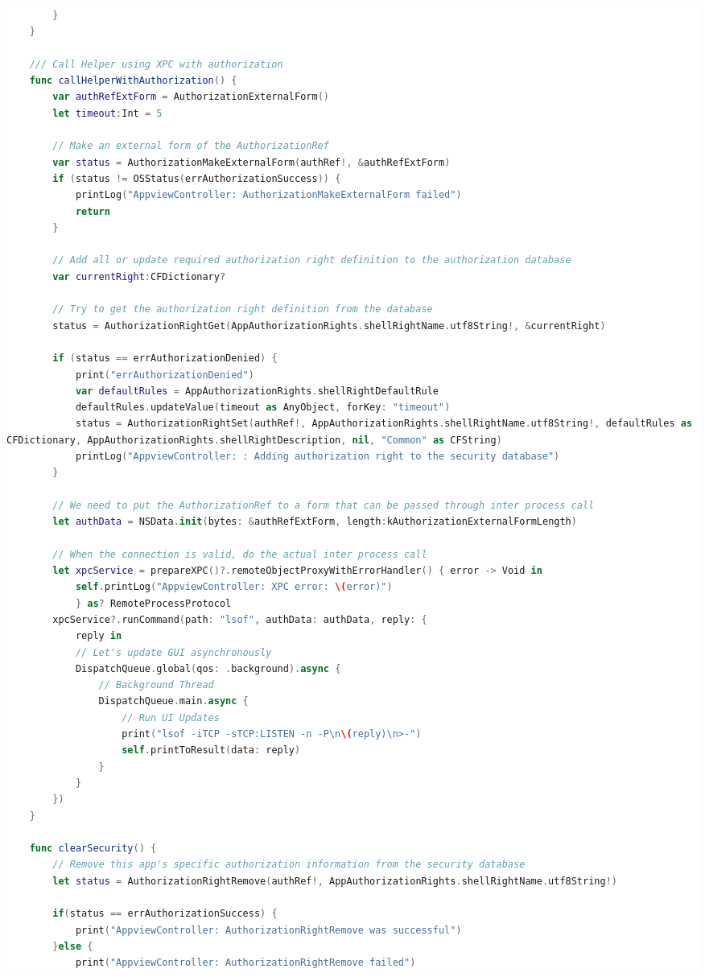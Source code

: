 ```swift
        }
    }
    
    /// Call Helper using XPC with authorization
    func callHelperWithAuthorization() {
        var authRefExtForm = AuthorizationExternalForm()
        let timeout:Int = 5
        
        // Make an external form of the AuthorizationRef
        var status = AuthorizationMakeExternalForm(authRef!, &authRefExtForm)
        if (status != OSStatus(errAuthorizationSuccess)) {
            printLog("AppviewController: AuthorizationMakeExternalForm failed")
            return
        }
        
        // Add all or update required authorization right definition to the authorization database
        var currentRight:CFDictionary?
        
        // Try to get the authorization right definition from the database
        status = AuthorizationRightGet(AppAuthorizationRights.shellRightName.utf8String!, &currentRight)
        
        if (status == errAuthorizationDenied) {
            print("errAuthorizationDenied")
            var defaultRules = AppAuthorizationRights.shellRightDefaultRule
            defaultRules.updateValue(timeout as AnyObject, forKey: "timeout")
            status = AuthorizationRightSet(authRef!, AppAuthorizationRights.shellRightName.utf8String!, defaultRules as CFDictionary, AppAuthorizationRights.shellRightDescription, nil, "Common" as CFString)
            printLog("AppviewController: : Adding authorization right to the security database")
        }
        
        // We need to put the AuthorizationRef to a form that can be passed through inter process call
        let authData = NSData.init(bytes: &authRefExtForm, length:kAuthorizationExternalFormLength)
        
        // When the connection is valid, do the actual inter process call
        let xpcService = prepareXPC()?.remoteObjectProxyWithErrorHandler() { error -> Void in
            self.printLog("AppviewController: XPC error: \(error)")
            } as? RemoteProcessProtocol
        xpcService?.runCommand(path: "lsof", authData: authData, reply: {
            reply in
            // Let's update GUI asynchronously
            DispatchQueue.global(qos: .background).async {
                // Background Thread
                DispatchQueue.main.async {
                    // Run UI Updates
                    print("lsof -iTCP -sTCP:LISTEN -n -P\n\(reply)\n>-")
                    self.printToResult(data: reply)
                }
            }
        })
    }
    
    func clearSecurity() {
        // Remove this app's specific authorization information from the security database
        let status = AuthorizationRightRemove(authRef!, AppAuthorizationRights.shellRightName.utf8String!)
        
        if(status == errAuthorizationSuccess) {
            print("AppviewController: AuthorizationRightRemove was successful")
        }else {
            print("AppviewController: AuthorizationRightRemove failed")
```